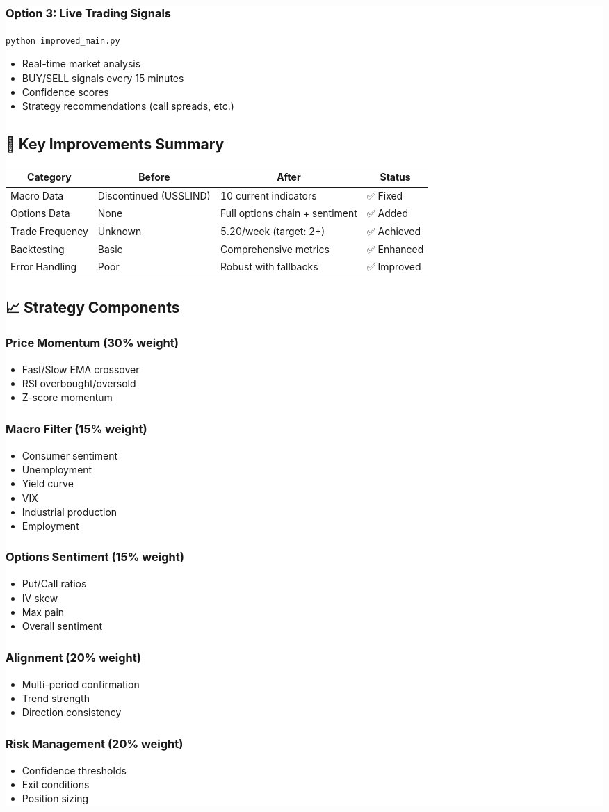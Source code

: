 ### Option 3: Live Trading Signals
```bash
python improved_main.py
```
- Real-time market analysis
- BUY/SELL signals every 15 minutes
- Confidence scores
- Strategy recommendations (call spreads, etc.)

## 🎯 Key Improvements Summary

| Category | Before | After | Status |
|----------|--------|-------|--------|
| Macro Data | Discontinued (USSLIND) | 10 current indicators | ✅ Fixed |
| Options Data | None | Full options chain + sentiment | ✅ Added |
| Trade Frequency | Unknown | 5.20/week (target: 2+) | ✅ Achieved |
| Backtesting | Basic | Comprehensive metrics | ✅ Enhanced |
| Error Handling | Poor | Robust with fallbacks | ✅ Improved |

## 📈 Strategy Components

### Price Momentum (30% weight)
- Fast/Slow EMA crossover
- RSI overbought/oversold
- Z-score momentum

### Macro Filter (15% weight)
- Consumer sentiment
- Unemployment
- Yield curve
- VIX
- Industrial production
- Employment

### Options Sentiment (15% weight)
- Put/Call ratios
- IV skew
- Max pain
- Overall sentiment

### Alignment (20% weight)
- Multi-period confirmation
- Trend strength
- Direction consistency

### Risk Management (20% weight)
- Confidence thresholds
- Exit conditions
- Position sizing
